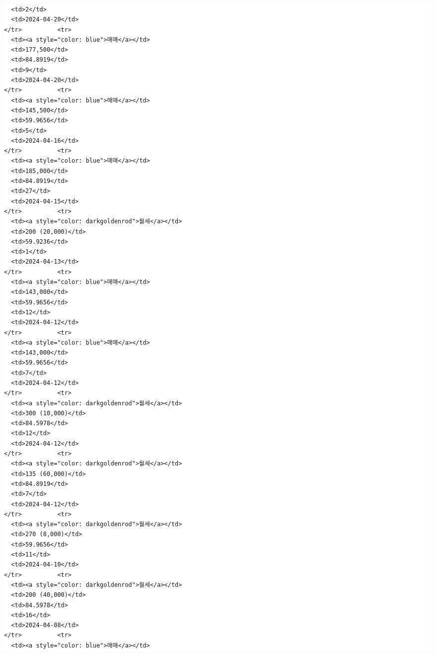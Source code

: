       <td>2</td>
      <td>2024-04-20</td>
    </tr>          <tr>
      <td><a style="color: blue">매매</a></td>
      <td>177,500</td>
      <td>84.8919</td>
      <td>9</td>
      <td>2024-04-20</td>
    </tr>          <tr>
      <td><a style="color: blue">매매</a></td>
      <td>145,500</td>
      <td>59.9656</td>
      <td>5</td>
      <td>2024-04-16</td>
    </tr>          <tr>
      <td><a style="color: blue">매매</a></td>
      <td>185,000</td>
      <td>84.8919</td>
      <td>27</td>
      <td>2024-04-15</td>
    </tr>          <tr>
      <td><a style="color: darkgoldenrod">월세</a></td>
      <td>200 (20,000)</td>
      <td>59.9236</td>
      <td>1</td>
      <td>2024-04-13</td>
    </tr>          <tr>
      <td><a style="color: blue">매매</a></td>
      <td>143,000</td>
      <td>59.9656</td>
      <td>12</td>
      <td>2024-04-12</td>
    </tr>          <tr>
      <td><a style="color: blue">매매</a></td>
      <td>143,000</td>
      <td>59.9656</td>
      <td>7</td>
      <td>2024-04-12</td>
    </tr>          <tr>
      <td><a style="color: darkgoldenrod">월세</a></td>
      <td>300 (10,000)</td>
      <td>84.5978</td>
      <td>12</td>
      <td>2024-04-12</td>
    </tr>          <tr>
      <td><a style="color: darkgoldenrod">월세</a></td>
      <td>135 (60,000)</td>
      <td>84.8919</td>
      <td>7</td>
      <td>2024-04-12</td>
    </tr>          <tr>
      <td><a style="color: darkgoldenrod">월세</a></td>
      <td>270 (8,000)</td>
      <td>59.9656</td>
      <td>11</td>
      <td>2024-04-10</td>
    </tr>          <tr>
      <td><a style="color: darkgoldenrod">월세</a></td>
      <td>200 (40,000)</td>
      <td>84.5978</td>
      <td>16</td>
      <td>2024-04-08</td>
    </tr>          <tr>
      <td><a style="color: blue">매매</a></td>